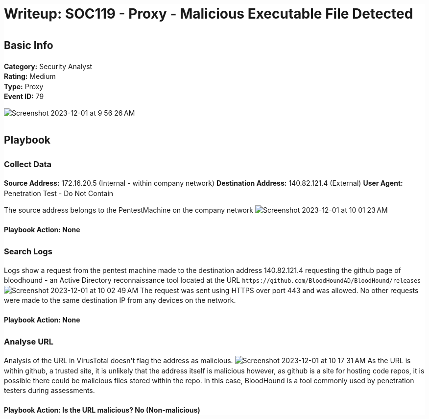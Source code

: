 # Writeup: SOC119 - Proxy - Malicious Executable File Detected

## Basic Info
**Category:** Security Analyst\
**Rating:** Medium\
**Type:** Proxy\
**Event ID:** 79

<img width="1579" alt="Screenshot 2023-12-01 at 9 56 26 AM" src="https://github.com/anniefoote/LetsDefend-Writeups/assets/84354375/b5384860-8b5d-43b9-9e70-6cb9a3ae4153">

## Playbook

### Collect Data
**Source Address:** 172.16.20.5 (Internal - within company network)
**Destination Address:** 140.82.121.4 (External)
**User Agent:** Penetration Test - Do Not Contain

The source address belongs to the PentestMachine on the company network
<img width="655" alt="Screenshot 2023-12-01 at 10 01 23 AM" src="https://github.com/anniefoote/LetsDefend-Writeups/assets/84354375/5573277d-ebbe-4101-b9b3-ce171f325961">

#### Playbook Action: None

### Search Logs
Logs show a request from the pentest machine made to the destination address 140.82.121.4 requesting the github page of bloodhound - an Active Directory reconnaissance tool located at the URL `https://github.com/BloodHoundAD/BloodHound/releases`
<img width="1526" alt="Screenshot 2023-12-01 at 10 02 49 AM" src="https://github.com/anniefoote/LetsDefend-Writeups/assets/84354375/9aa376b8-aa1c-4565-8c7c-5e0c5ff38a4b">
The request was sent using HTTPS over port 443 and was allowed.
No other requests were made to the same destination IP from any devices on the network.

#### Playbook Action: None

### Analyse URL
Analysis of the URL in VirusTotal doesn't flag the address as malicious.
<img width="1534" alt="Screenshot 2023-12-01 at 10 17 31 AM" src="https://github.com/anniefoote/LetsDefend-Writeups/assets/84354375/26329809-7dae-46b0-be1f-b7908871ec15">
As the URL is within github, a trusted site, it is unlikely that the address itself is malicious however, as github is a site for hosting code repos, it is possible there could be malicious files stored within the repo.
In this case, BloodHound is a tool commonly used by penetration testers during assessments.
#### Playbook Action: Is the URL malicious? No (Non-malicious)

